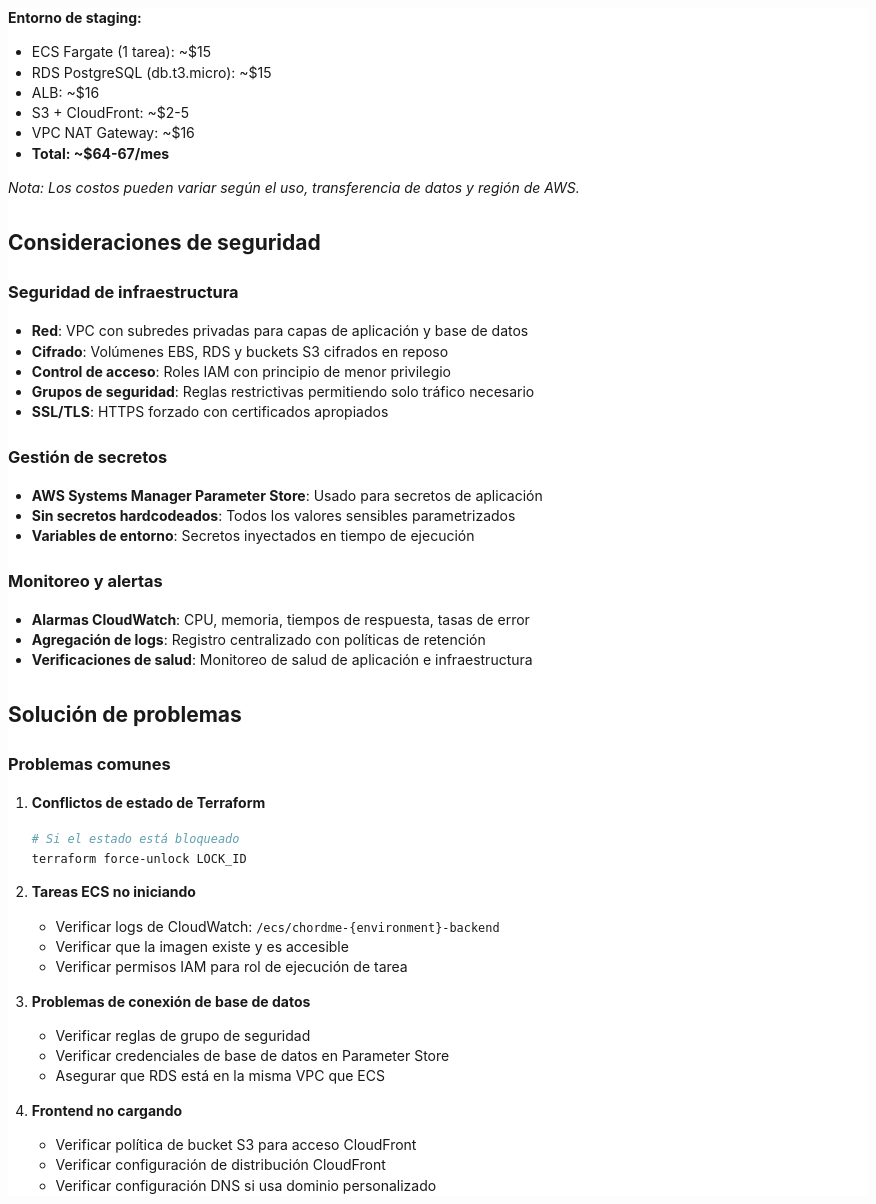 **Entorno de staging:**
- ECS Fargate (1 tarea): ~$15
- RDS PostgreSQL (db.t3.micro): ~$15
- ALB: ~$16
- S3 + CloudFront: ~$2-5
- VPC NAT Gateway: ~$16
- **Total: ~$64-67/mes**

*Nota: Los costos pueden variar según el uso, transferencia de datos y región de AWS.*

## Consideraciones de seguridad

### Seguridad de infraestructura

- **Red**: VPC con subredes privadas para capas de aplicación y base de datos
- **Cifrado**: Volúmenes EBS, RDS y buckets S3 cifrados en reposo
- **Control de acceso**: Roles IAM con principio de menor privilegio
- **Grupos de seguridad**: Reglas restrictivas permitiendo solo tráfico necesario
- **SSL/TLS**: HTTPS forzado con certificados apropiados

### Gestión de secretos

- **AWS Systems Manager Parameter Store**: Usado para secretos de aplicación
- **Sin secretos hardcodeados**: Todos los valores sensibles parametrizados
- **Variables de entorno**: Secretos inyectados en tiempo de ejecución

### Monitoreo y alertas

- **Alarmas CloudWatch**: CPU, memoria, tiempos de respuesta, tasas de error
- **Agregación de logs**: Registro centralizado con políticas de retención
- **Verificaciones de salud**: Monitoreo de salud de aplicación e infraestructura

## Solución de problemas

### Problemas comunes

1. **Conflictos de estado de Terraform**
   ```bash
   # Si el estado está bloqueado
   terraform force-unlock LOCK_ID
   ```

2. **Tareas ECS no iniciando**
   - Verificar logs de CloudWatch: `/ecs/chordme-{environment}-backend`
   - Verificar que la imagen existe y es accesible
   - Verificar permisos IAM para rol de ejecución de tarea

3. **Problemas de conexión de base de datos**
   - Verificar reglas de grupo de seguridad
   - Verificar credenciales de base de datos en Parameter Store
   - Asegurar que RDS está en la misma VPC que ECS

4. **Frontend no cargando**
   - Verificar política de bucket S3 para acceso CloudFront
   - Verificar configuración de distribución CloudFront
   - Verificar configuración DNS si usa dominio personalizado
